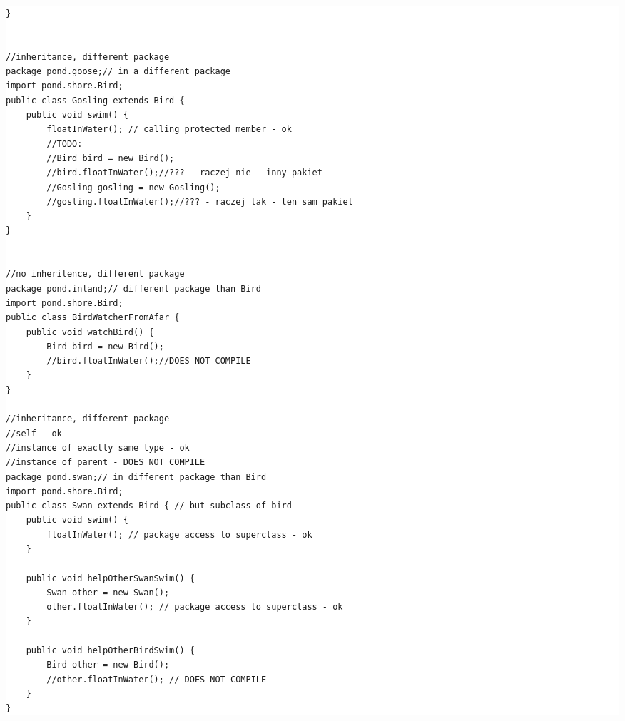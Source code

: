 ```
}


//inheritance, different package
package pond.goose;// in a different package
import pond.shore.Bird; 
public class Gosling extends Bird { 
	public void swim() {
		floatInWater(); // calling protected member - ok
		//TODO:
		//Bird bird = new Bird();
		//bird.floatInWater();//??? - raczej nie - inny pakiet
		//Gosling gosling = new Gosling();
		//gosling.floatInWater();//??? - raczej tak - ten sam pakiet
	} 
}


//no inheritence, different package
package pond.inland;// different package than Bird
import pond.shore.Bird; 
public class BirdWatcherFromAfar {
	public void watchBird() {
		Bird bird = new Bird();
		//bird.floatInWater();//DOES NOT COMPILE
	}
}

//inheritance, different package
//self - ok
//instance of exactly same type - ok
//instance of parent - DOES NOT COMPILE
package pond.swan;// in different package than Bird
import pond.shore.Bird; 
public class Swan extends Bird { // but subclass of bird
	public void swim() {
		floatInWater(); // package access to superclass - ok
	}

	public void helpOtherSwanSwim() {
		Swan other = new Swan();
		other.floatInWater(); // package access to superclass - ok
	}

	public void helpOtherBirdSwim() {
		Bird other = new Bird();
		//other.floatInWater(); // DOES NOT COMPILE
	}
}
```
